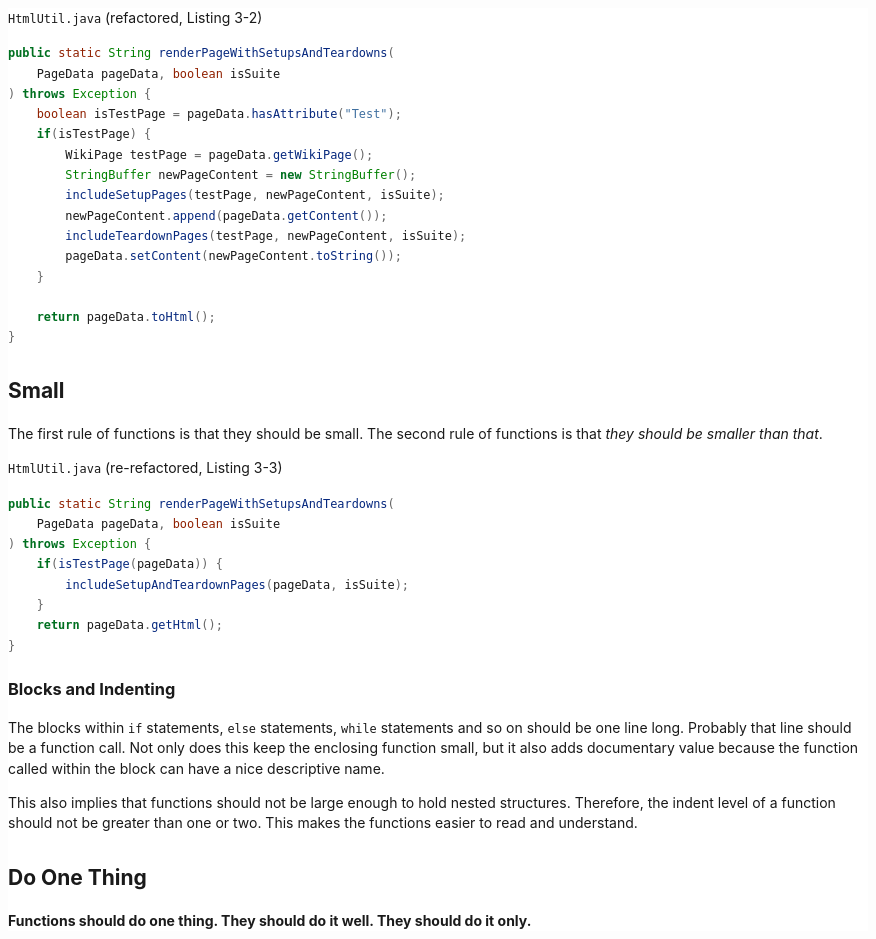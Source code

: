 
```HtmlUtil.java``` (refactored, Listing 3-2)

```java
public static String renderPageWithSetupsAndTeardowns(
    PageData pageData, boolean isSuite
) throws Exception {
    boolean isTestPage = pageData.hasAttribute("Test");
    if(isTestPage) {
        WikiPage testPage = pageData.getWikiPage();
        StringBuffer newPageContent = new StringBuffer();
        includeSetupPages(testPage, newPageContent, isSuite);
        newPageContent.append(pageData.getContent());
        includeTeardownPages(testPage, newPageContent, isSuite);
        pageData.setContent(newPageContent.toString());
    }

    return pageData.toHtml();
}
```

## Small

The first rule of functions is that they should be small. The second rule of functions is that _they should be smaller than that_.

```HtmlUtil.java``` (re-refactored, Listing 3-3)

```java
public static String renderPageWithSetupsAndTeardowns(
    PageData pageData, boolean isSuite
) throws Exception {
    if(isTestPage(pageData)) {
        includeSetupAndTeardownPages(pageData, isSuite);
    }
    return pageData.getHtml();
}
```

### Blocks and Indenting

The blocks within ```if``` statements, ```else``` statements, ```while``` statements and so on should be one line long. Probably that line should be a function call. Not only does this keep the enclosing function small, but it also adds documentary value because the function called within the block can have a nice descriptive name.

This also implies that functions should not be large enough to hold nested structures. Therefore, the indent level of a function should not be greater than one or two. This makes the functions easier to read and understand.

## Do One Thing

**Functions should do one thing. They should do it well. They should do it only.**
